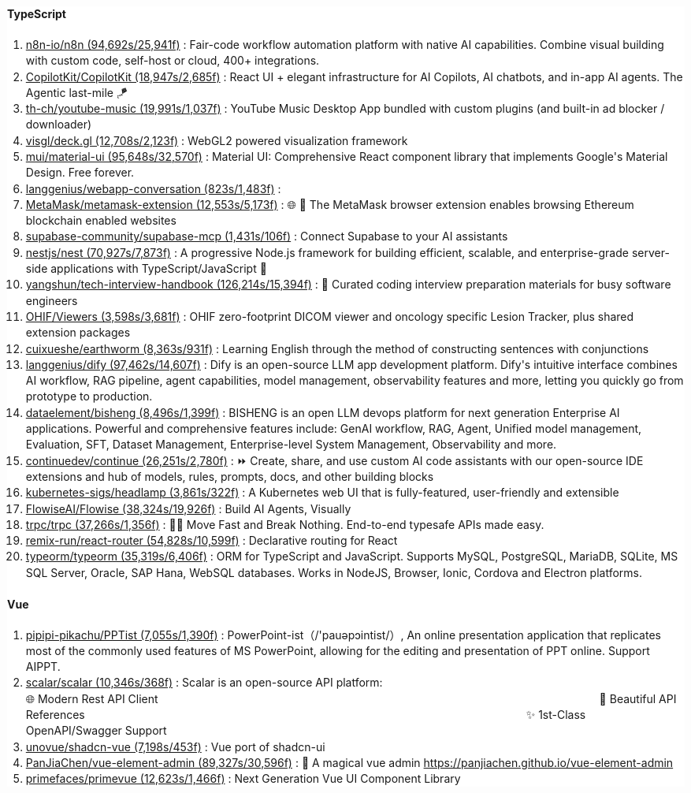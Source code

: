 #### TypeScript
1. [n8n-io/n8n (94,692s/25,941f)](https://github.com/n8n-io/n8n) : Fair-code workflow automation platform with native AI capabilities. Combine visual building with custom code, self-host or cloud, 400+ integrations.
2. [CopilotKit/CopilotKit (18,947s/2,685f)](https://github.com/CopilotKit/CopilotKit) : React UI + elegant infrastructure for AI Copilots, AI chatbots, and in-app AI agents. The Agentic last-mile 🪁
3. [th-ch/youtube-music (19,991s/1,037f)](https://github.com/th-ch/youtube-music) : YouTube Music Desktop App bundled with custom plugins (and built-in ad blocker / downloader)
4. [visgl/deck.gl (12,708s/2,123f)](https://github.com/visgl/deck.gl) : WebGL2 powered visualization framework
5. [mui/material-ui (95,648s/32,570f)](https://github.com/mui/material-ui) : Material UI: Comprehensive React component library that implements Google's Material Design. Free forever.
6. [langgenius/webapp-conversation (823s/1,483f)](https://github.com/langgenius/webapp-conversation) : 
7. [MetaMask/metamask-extension (12,553s/5,173f)](https://github.com/MetaMask/metamask-extension) : 🌐 🔌 The MetaMask browser extension enables browsing Ethereum blockchain enabled websites
8. [supabase-community/supabase-mcp (1,431s/106f)](https://github.com/supabase-community/supabase-mcp) : Connect Supabase to your AI assistants
9. [nestjs/nest (70,927s/7,873f)](https://github.com/nestjs/nest) : A progressive Node.js framework for building efficient, scalable, and enterprise-grade server-side applications with TypeScript/JavaScript 🚀
10. [yangshun/tech-interview-handbook (126,214s/15,394f)](https://github.com/yangshun/tech-interview-handbook) : 💯 Curated coding interview preparation materials for busy software engineers
11. [OHIF/Viewers (3,598s/3,681f)](https://github.com/OHIF/Viewers) : OHIF zero-footprint DICOM viewer and oncology specific Lesion Tracker, plus shared extension packages
12. [cuixueshe/earthworm (8,363s/931f)](https://github.com/cuixueshe/earthworm) : Learning English through the method of constructing sentences with conjunctions
13. [langgenius/dify (97,462s/14,607f)](https://github.com/langgenius/dify) : Dify is an open-source LLM app development platform. Dify's intuitive interface combines AI workflow, RAG pipeline, agent capabilities, model management, observability features and more, letting you quickly go from prototype to production.
14. [dataelement/bisheng (8,496s/1,399f)](https://github.com/dataelement/bisheng) : BISHENG is an open LLM devops platform for next generation Enterprise AI applications. Powerful and comprehensive features include: GenAI workflow, RAG, Agent, Unified model management, Evaluation, SFT, Dataset Management, Enterprise-level System Management, Observability and more.
15. [continuedev/continue (26,251s/2,780f)](https://github.com/continuedev/continue) : ⏩ Create, share, and use custom AI code assistants with our open-source IDE extensions and hub of models, rules, prompts, docs, and other building blocks
16. [kubernetes-sigs/headlamp (3,861s/322f)](https://github.com/kubernetes-sigs/headlamp) : A Kubernetes web UI that is fully-featured, user-friendly and extensible
17. [FlowiseAI/Flowise (38,324s/19,926f)](https://github.com/FlowiseAI/Flowise) : Build AI Agents, Visually
18. [trpc/trpc (37,266s/1,356f)](https://github.com/trpc/trpc) : 🧙‍♀️ Move Fast and Break Nothing. End-to-end typesafe APIs made easy.
19. [remix-run/react-router (54,828s/10,599f)](https://github.com/remix-run/react-router) : Declarative routing for React
20. [typeorm/typeorm (35,319s/6,406f)](https://github.com/typeorm/typeorm) : ORM for TypeScript and JavaScript. Supports MySQL, PostgreSQL, MariaDB, SQLite, MS SQL Server, Oracle, SAP Hana, WebSQL databases. Works in NodeJS, Browser, Ionic, Cordova and Electron platforms.

#### Vue
1. [pipipi-pikachu/PPTist (7,055s/1,390f)](https://github.com/pipipi-pikachu/PPTist) : PowerPoint-ist（/'pauəpɔintist/）, An online presentation application that replicates most of the commonly used features of MS PowerPoint, allowing for the editing and presentation of PPT online. Support AIPPT.
2. [scalar/scalar (10,346s/368f)](https://github.com/scalar/scalar) : Scalar is an open-source API platform:　　　　　　　　　　　　　　　　　　　　　　　　　　　　　　　　　　　　　　　🌐 Modern Rest API Client　　　　　　　　　　　　　　　　　　　　　　　　　　　　　　　　　　　　　　　　📖 Beautiful API References　　　　　　　　　　　　　　　　　　　　　　　　　　　　　　　　　　　　　　　　✨ 1st-Class OpenAPI/Swagger Support
3. [unovue/shadcn-vue (7,198s/453f)](https://github.com/unovue/shadcn-vue) : Vue port of shadcn-ui
4. [PanJiaChen/vue-element-admin (89,327s/30,596f)](https://github.com/PanJiaChen/vue-element-admin) : 🎉 A magical vue admin https://panjiachen.github.io/vue-element-admin
5. [primefaces/primevue (12,623s/1,466f)](https://github.com/primefaces/primevue) : Next Generation Vue UI Component Library